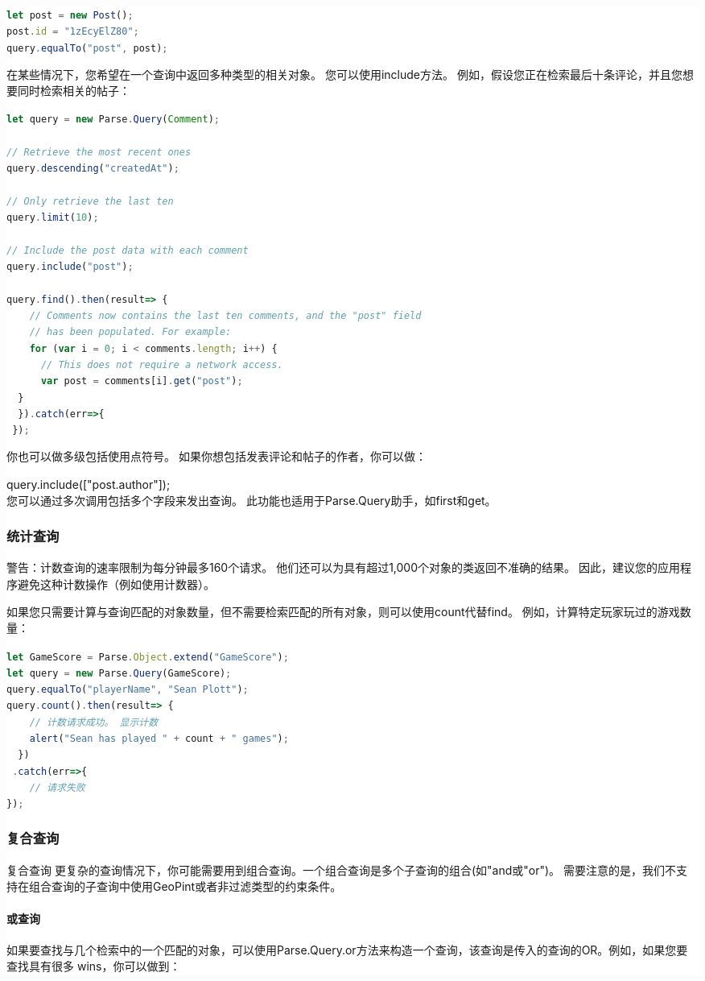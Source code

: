 ```js
let post = new Post();
post.id = "1zEcyElZ80";
query.equalTo("post", post);
```

在某些情况下，您希望在一个查询中返回多种类型的相关对象。 您可以使用include方法。 例如，假设您正在检索最后十条评论，并且您想要同时检索相关的帖子：

```js
let query = new Parse.Query(Comment);

// Retrieve the most recent ones
query.descending("createdAt");

// Only retrieve the last ten
query.limit(10);

// Include the post data with each comment
query.include("post");

query.find().then(result=> {
    // Comments now contains the last ten comments, and the "post" field
    // has been populated. For example:
    for (var i = 0; i < comments.length; i++) {
      // This does not require a network access.
      var post = comments[i].get("post");
  }
  }).catch(err=>{
 });
```

你也可以做多级包括使用点符号。 如果你想包括发表评论和帖子的作者，你可以做：

query.include\(\["post.author"\]\);  
您可以通过多次调用包括多个字段来发出查询。 此功能也适用于Parse.Query助手，如first和get。

### 统计查询

警告：计数查询的速率限制为每分钟最多160个请求。 他们还可以为具有超过1,000个对象的类返回不准确的结果。 因此，建议您的应用程序避免这种计数操作（例如使用计数器）。

如果您只需要计算与查询匹配的对象数量，但不需要检索匹配的所有对象，则可以使用count代替find。 例如，计算特定玩家玩过的游戏数量：

```js
let GameScore = Parse.Object.extend("GameScore");
let query = new Parse.Query(GameScore);
query.equalTo("playerName", "Sean Plott");
query.count().then(result=> {
    // 计数请求成功。 显示计数
    alert("Sean has played " + count + " games");
  })
 .catch(err=>{
    // 请求失败
});
```

### 复合查询
复合查询
更复杂的查询情况下，你可能需要用到组合查询。一个组合查询是多个子查询的组合(如"and或"or")。
需要注意的是，我们不支持在组合查询的子查询中使用GeoPint或者非过滤类型的约束条件。
#### 或查询
如果要查找与几个检索中的一个匹配的对象，可以使用Parse.Query.or方法来构造一个查询，该查询是传入的查询的OR。例如，如果您要查找具有很多 wins，你可以做到：
